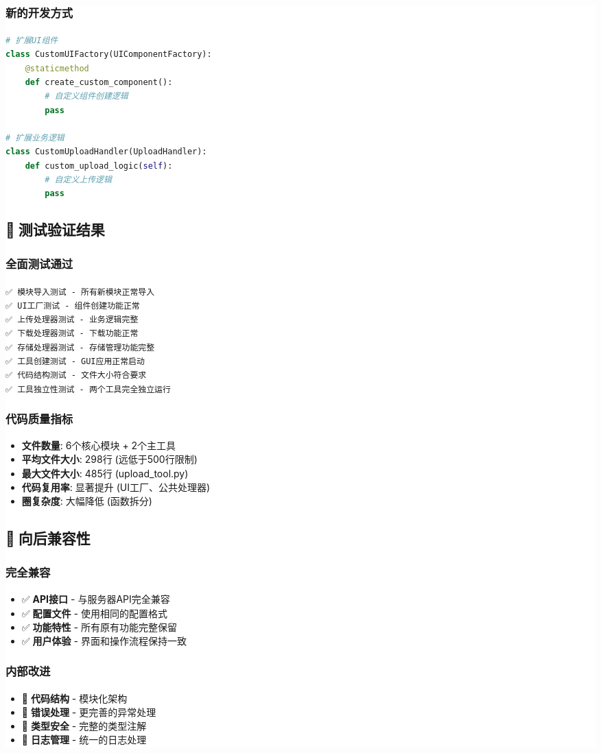 ### 新的开发方式
```python
# 扩展UI组件
class CustomUIFactory(UIComponentFactory):
    @staticmethod
    def create_custom_component():
        # 自定义组件创建逻辑
        pass

# 扩展业务逻辑
class CustomUploadHandler(UploadHandler):
    def custom_upload_logic(self):
        # 自定义上传逻辑
        pass
```

## 🧪 测试验证结果

### 全面测试通过
```
✅ 模块导入测试 - 所有新模块正常导入
✅ UI工厂测试 - 组件创建功能正常
✅ 上传处理器测试 - 业务逻辑完整
✅ 下载处理器测试 - 下载功能正常
✅ 存储处理器测试 - 存储管理功能完整
✅ 工具创建测试 - GUI应用正常启动
✅ 代码结构测试 - 文件大小符合要求
✅ 工具独立性测试 - 两个工具完全独立运行
```

### 代码质量指标
- **文件数量**: 6个核心模块 + 2个主工具
- **平均文件大小**: 298行 (远低于500行限制)
- **最大文件大小**: 485行 (upload_tool.py)
- **代码复用率**: 显著提升 (UI工厂、公共处理器)
- **圈复杂度**: 大幅降低 (函数拆分)

## 🔄 向后兼容性

### 完全兼容
- ✅ **API接口** - 与服务器API完全兼容
- ✅ **配置文件** - 使用相同的配置格式
- ✅ **功能特性** - 所有原有功能完整保留
- ✅ **用户体验** - 界面和操作流程保持一致

### 内部改进
- 🔧 **代码结构** - 模块化架构
- 🔧 **错误处理** - 更完善的异常处理
- 🔧 **类型安全** - 完整的类型注解
- 🔧 **日志管理** - 统一的日志处理
